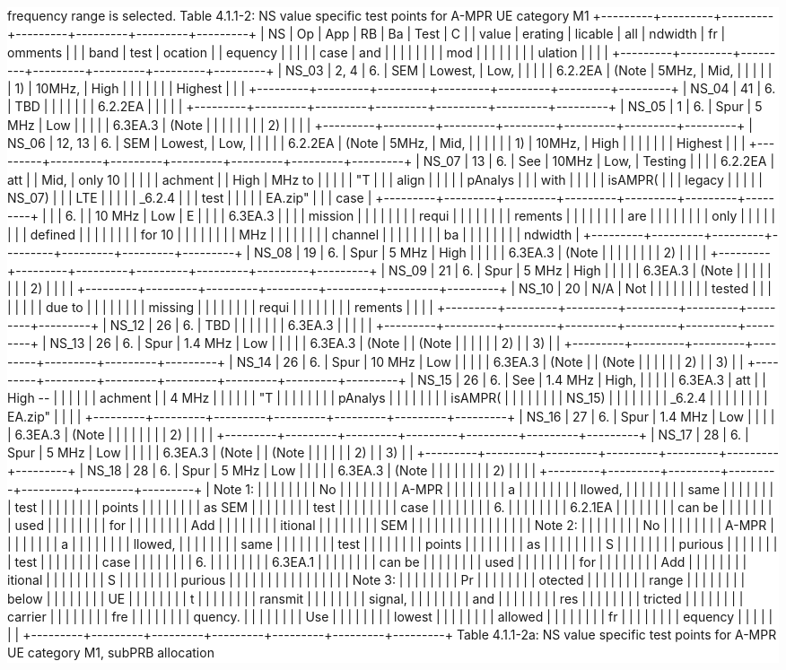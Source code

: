 frequency range is selected.
Table 4.1.1-2: NS value specific test points for A-MPR UE category M1
+---------+---------+---------+---------+---------+---------+---------+ | NS | Op | App | RB | Ba | Test | C | | value | erating | licable | all | ndwidth | fr | omments | | | band | test | ocation | | equency | | | | | case | and | | | | | | | | mod | | | | | | | | ulation | | | | +---------+---------+---------+---------+---------+---------+---------+ | NS_03 | 2, 4 | 6. | SEM | Lowest, | Low, | | | | | 6.2.2EA | (Note | 5MHz, | Mid, | | | | | | 1) | 10MHz, | High | | | | | | | Highest | | | +---------+---------+---------+---------+---------+---------+---------+ | NS_04 | 41 | 6. | TBD | | | | | | | 6.2.2EA | | | | | +---------+---------+---------+---------+---------+---------+---------+ | NS_05 | 1 | 6. | Spur | 5 MHz | Low | | | | | 6.3EA.3 | (Note | | | | | | | | 2) | | | | +---------+---------+---------+---------+---------+---------+---------+ | NS_06 | 12, 13 | 6. | SEM | Lowest, | Low, | | | | | 6.2.2EA | (Note | 5MHz, | Mid, | | | | | | 1) | 10MHz, | High | | | | | | | Highest | | | +---------+---------+---------+---------+---------+---------+---------+ | NS_07 | 13 | 6. | See | 10MHz | Low, | Testing | | | | 6.2.2EA | att | | Mid, | only 10 | | | | | achment | | High | MHz to | | | | | "T | | | align | | | | | pAnalys | | | with | | | | | isAMPR( | | | legacy | | | | | NS_07) | | | LTE | | | | | _6.2.4 | | | test | | | | | EA.zip" | | | case | +---------+---------+---------+---------+---------+---------+---------+ | | | 6. | | 10 MHz | Low | E | | | | 6.3EA.3 | | | | mission | | | | | | | | requi | | | | | | | | rements | | | | | | | | are | | | | | | | | only | | | | | | | | defined | | | | | | | | for 10 | | | | | | | | MHz | | | | | | | | channel | | | | | | | | ba | | | | | | | | ndwidth | +---------+---------+---------+---------+---------+---------+---------+ | NS_08 | 19 | 6. | Spur | 5 MHz | High | | | | | 6.3EA.3 | (Note | | | | | | | | 2) | | | | +---------+---------+---------+---------+---------+---------+---------+ | NS_09 | 21 | 6. | Spur | 5 MHz | High | | | | | 6.3EA.3 | (Note | | | | | | | | 2) | | | | +---------+---------+---------+---------+---------+---------+---------+ | NS_10 | 20 | N/A | Not | | | | | | | | tested | | | | | | | | due to | | | | | | | | missing | | | | | | | | requi | | | | | | | | rements | | | | +---------+---------+---------+---------+---------+---------+---------+ | NS_12 | 26 | 6. | TBD | | | | | | | 6.3EA.3 | | | | | +---------+---------+---------+---------+---------+---------+---------+ | NS_13 | 26 | 6. | Spur | 1.4 MHz | Low | | | | | 6.3EA.3 | (Note | | (Note | | | | | | 2) | | 3) | | +---------+---------+---------+---------+---------+---------+---------+ | NS_14 | 26 | 6. | Spur | 10 MHz | Low | | | | | 6.3EA.3 | (Note | | (Note | | | | | | 2) | | 3) | | +---------+---------+---------+---------+---------+---------+---------+ | NS_15 | 26 | 6. | See | 1.4 MHz | High, | | | | | 6.3EA.3 | att | | High -- | | | | | | achment | | 4 MHz | | | | | | "T | | | | | | | | pAnalys | | | | | | | | isAMPR( | | | | | | | | NS_15) | | | | | | | | _6.2.4 | | | | | | | | EA.zip" | | | | +---------+---------+---------+---------+---------+---------+---------+ | NS_16 | 27 | 6. | Spur | 1.4 MHz | Low | | | | | 6.3EA.3 | (Note | | | | | | | | 2) | | | | +---------+---------+---------+---------+---------+---------+---------+ | NS_17 | 28 | 6. | Spur | 5 MHz | Low | | | | | 6.3EA.3 | (Note | | (Note | | | | | | 2) | | 3) | | +---------+---------+---------+---------+---------+---------+---------+ | NS_18 | 28 | 6. | Spur | 5 MHz | Low | | | | | 6.3EA.3 | (Note | | | | | | | | 2) | | | | +---------+---------+---------+---------+---------+---------+---------+ | Note 1: | | | | | | | | No | | | | | | | | A-MPR | | | | | | | | a | | | | | | | | llowed, | | | | | | | | same | | | | | | | | test | | | | | | | | points | | | | | | | | as SEM | | | | | | | | test | | | | | | | | case | | | | | | | | 6. | | | | | | | | 6.2.1EA | | | | | | | | can be | | | | | | | | used | | | | | | | | for | | | | | | | | Add | | | | | | | | itional | | | | | | | | SEM | | | | | | | | | | | | | | | | Note 2: | | | | | | | | No | | | | | | | | A-MPR | | | | | | | | a | | | | | | | | llowed, | | | | | | | | same | | | | | | | | test | | | | | | | | points | | | | | | | | as | | | | | | | | S | | | | | | | | purious | | | | | | | | test | | | | | | | | case | | | | | | | | 6. | | | | | | | | 6.3EA.1 | | | | | | | | can be | | | | | | | | used | | | | | | | | for | | | | | | | | Add | | | | | | | | itional | | | | | | | | S | | | | | | | | purious | | | | | | | | | | | | | | | | Note 3: | | | | | | | | Pr | | | | | | | | otected | | | | | | | | range | | | | | | | | below | | | | | | | | UE | | | | | | | | t | | | | | | | | ransmit | | | | | | | | signal, | | | | | | | | and | | | | | | | | res | | | | | | | | tricted | | | | | | | | carrier | | | | | | | | fre | | | | | | | | quency. | | | | | | | | Use | | | | | | | | lowest | | | | | | | | allowed | | | | | | | | fr | | | | | | | | equency | | | | | | | +---------+---------+---------+---------+---------+---------+---------+
Table 4.1.1-2a: NS value specific test points for A-MPR UE category M1, subPRB
allocation